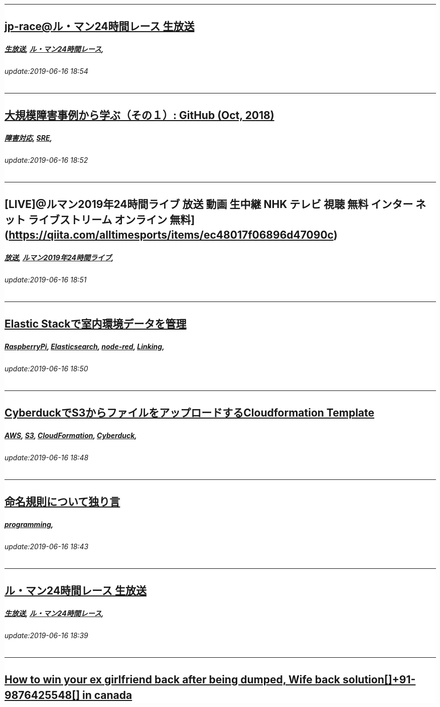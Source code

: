 
---
## [jp-race@ル・マン24時間レース 生放送](https://qiita.com/gufhgghfdg/items/aaaed26c2571ae0799c5)
##### [生放送](https://qiita.com/tags/生放送), [ル・マン24時間レース](https://qiita.com/tags/ル・マン24時間レース), 
###### update:2019-06-16 18:54
---
## [大規模障害事例から学ぶ（その１）: GitHub (Oct, 2018)](https://qiita.com/san-tak/items/63f601ab9349771a6802)
##### [障害対応](https://qiita.com/tags/障害対応), [SRE](https://qiita.com/tags/SRE), 
###### update:2019-06-16 18:52
---
## [LIVE]@ルマン2019年24時間ライブ 放送 動画 生中継 NHK テレビ 視聴 無料 インター ネット ライブストリーム オンライン 無料](https://qiita.com/alltimesports/items/ec48017f06896d47090c)
##### [放送](https://qiita.com/tags/放送), [ルマン2019年24時間ライブ](https://qiita.com/tags/ルマン2019年24時間ライブ), 
###### update:2019-06-16 18:51
---
## [Elastic Stackで室内環境データを管理](https://qiita.com/Y-Shikase/items/b762616acf3e67230499)
##### [RaspberryPi](https://qiita.com/tags/RaspberryPi), [Elasticsearch](https://qiita.com/tags/Elasticsearch), [node-red](https://qiita.com/tags/node-red), [Linking](https://qiita.com/tags/Linking), 
###### update:2019-06-16 18:50
---
## [CyberduckでS3からファイルをアップロードするCloudformation Template](https://qiita.com/mizue/items/4f069faea95cc5827147)
##### [AWS](https://qiita.com/tags/AWS), [S3](https://qiita.com/tags/S3), [CloudFormation](https://qiita.com/tags/CloudFormation), [Cyberduck](https://qiita.com/tags/Cyberduck), 
###### update:2019-06-16 18:48
---
## [命名規則について独り言](https://qiita.com/roppy/items/3932e0a85b9ffbea3dcd)
##### [programming](https://qiita.com/tags/programming), 
###### update:2019-06-16 18:43
---
## [ル・マン24時間レース 生放送](https://qiita.com/alltimesports/items/e297a5fea65a05bb53b0)
##### [生放送](https://qiita.com/tags/生放送), [ル・マン24時間レース](https://qiita.com/tags/ル・マン24時間レース), 
###### update:2019-06-16 18:39
---
## [How to win your ex girlfriend back after being dumped, Wife back solution[]+91-9876425548[] in canada](https://qiita.com/vkkji6001/items/ffb4980e03788021a20e)